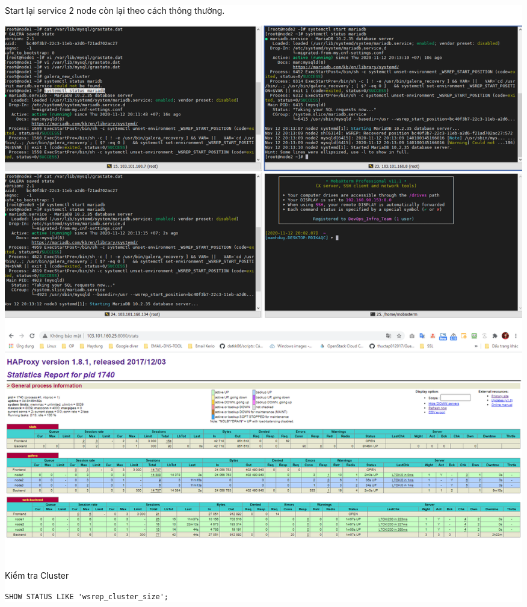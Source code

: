 Start lại service 2 node còn lại theo cách thông thường.

![](../images/van-hanh-su-co-galera-mariadb/Screenshot_792.png)

![](../images/van-hanh-su-co-galera-mariadb/Screenshot_793.png)

Kiểm tra Cluster

```
SHOW STATUS LIKE 'wsrep_cluster_size';
```
